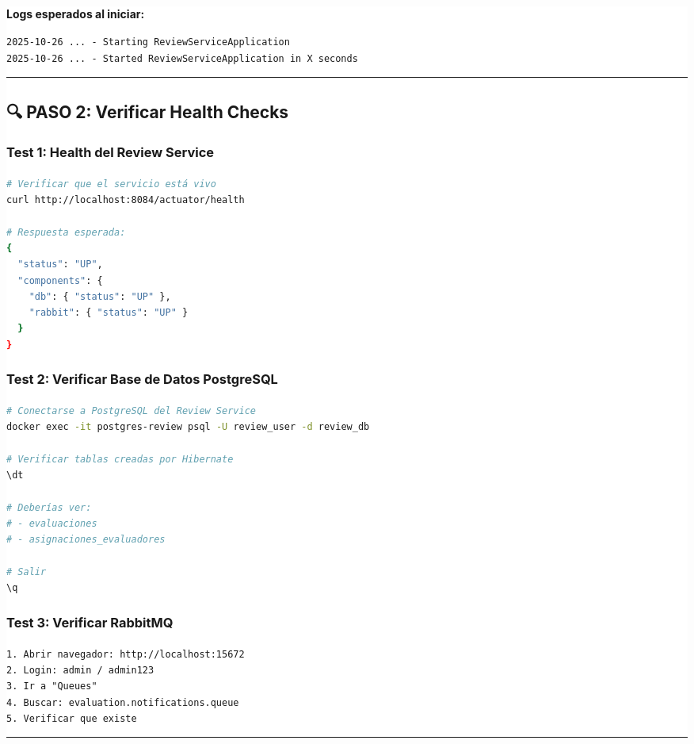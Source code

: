 **Logs esperados al iniciar:**
```
2025-10-26 ... - Starting ReviewServiceApplication
2025-10-26 ... - Started ReviewServiceApplication in X seconds
```

---

## 🔍 PASO 2: Verificar Health Checks

### Test 1: Health del Review Service

```bash
# Verificar que el servicio está vivo
curl http://localhost:8084/actuator/health

# Respuesta esperada:
{
  "status": "UP",
  "components": {
    "db": { "status": "UP" },
    "rabbit": { "status": "UP" }
  }
}
```

### Test 2: Verificar Base de Datos PostgreSQL

```bash
# Conectarse a PostgreSQL del Review Service
docker exec -it postgres-review psql -U review_user -d review_db

# Verificar tablas creadas por Hibernate
\dt

# Deberías ver:
# - evaluaciones
# - asignaciones_evaluadores

# Salir
\q
```

### Test 3: Verificar RabbitMQ

```
1. Abrir navegador: http://localhost:15672
2. Login: admin / admin123
3. Ir a "Queues"
4. Buscar: evaluation.notifications.queue
5. Verificar que existe
```

---